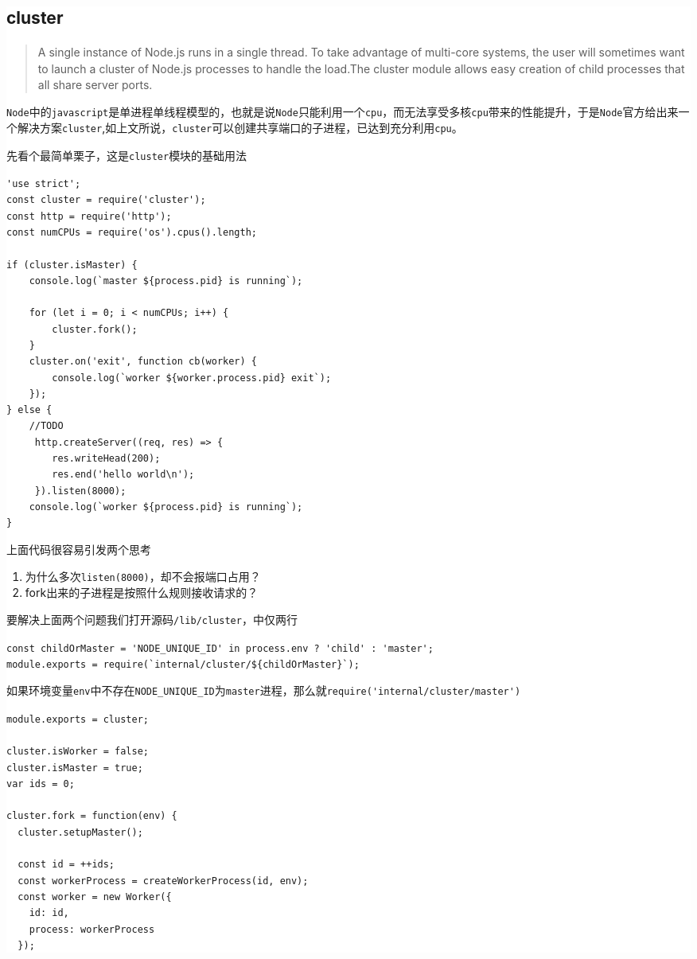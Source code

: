 ## cluster
> A single instance of Node.js runs in a single thread. To take advantage of multi-core systems, the user will sometimes want to launch a cluster of Node.js processes to handle the load.The cluster module allows easy creation of child processes that all share server ports.


`Node`中的`javascript`是单进程单线程模型的，也就是说`Node`只能利用一个`cpu`，而无法享受多核`cpu`带来的性能提升，于是`Node`官方给出来一个解决方案`cluster`,如上文所说，`cluster`可以创建共享端口的子进程，已达到充分利用`cpu`。


先看个最简单栗子，这是`cluster`模块的基础用法

```
'use strict';
const cluster = require('cluster');
const http = require('http');
const numCPUs = require('os').cpus().length;

if (cluster.isMaster) {
    console.log(`master ${process.pid} is running`);

    for (let i = 0; i < numCPUs; i++) {
        cluster.fork();
    }
    cluster.on('exit', function cb(worker) {
        console.log(`worker ${worker.process.pid} exit`);
    });
} else {
    //TODO
     http.createServer((req, res) => {
        res.writeHead(200);
        res.end('hello world\n');
     }).listen(8000);
    console.log(`worker ${process.pid} is running`);
}

```

上面代码很容易引发两个思考
  1. 为什么多次`listen(8000)`，却不会报端口占用？
  2. fork出来的子进程是按照什么规则接收请求的？


要解决上面两个问题我们打开源码`/lib/cluster`，中仅两行

```
const childOrMaster = 'NODE_UNIQUE_ID' in process.env ? 'child' : 'master';
module.exports = require(`internal/cluster/${childOrMaster}`);
```
如果环境变量`env`中不存在`NODE_UNIQUE_ID`为`master`进程，那么就`require('internal/cluster/master')`


```
module.exports = cluster;

cluster.isWorker = false;
cluster.isMaster = true;
var ids = 0;

cluster.fork = function(env) {
  cluster.setupMaster();

  const id = ++ids;
  const workerProcess = createWorkerProcess(id, env);
  const worker = new Worker({
    id: id,
    process: workerProcess
  });
```